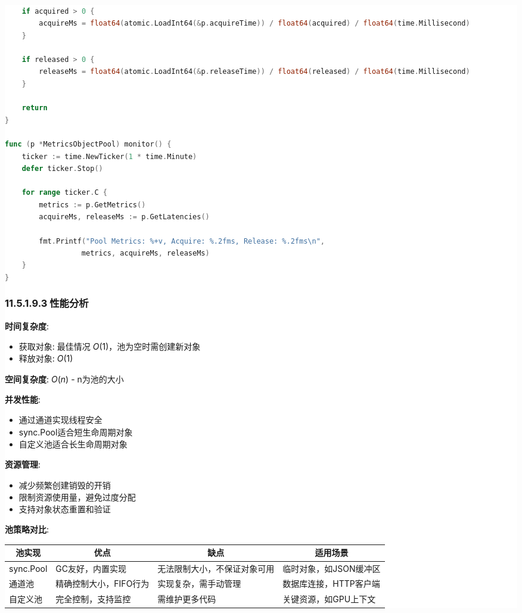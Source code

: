 ```go
    if acquired > 0 {
        acquireMs = float64(atomic.LoadInt64(&p.acquireTime)) / float64(acquired) / float64(time.Millisecond)
    }
    
    if released > 0 {
        releaseMs = float64(atomic.LoadInt64(&p.releaseTime)) / float64(released) / float64(time.Millisecond)
    }
    
    return
}

func (p *MetricsObjectPool) monitor() {
    ticker := time.NewTicker(1 * time.Minute)
    defer ticker.Stop()
    
    for range ticker.C {
        metrics := p.GetMetrics()
        acquireMs, releaseMs := p.GetLatencies()
        
        fmt.Printf("Pool Metrics: %+v, Acquire: %.2fms, Release: %.2fms\n", 
                  metrics, acquireMs, releaseMs)
    }
}
```

### 11.5.1.9.3 性能分析

**时间复杂度**:

- 获取对象: 最佳情况 $O(1)$，池为空时需创建新对象
- 释放对象: $O(1)$

**空间复杂度**: $O(n)$ - n为池的大小

**并发性能**:

- 通过通道实现线程安全
- sync.Pool适合短生命周期对象
- 自定义池适合长生命周期对象

**资源管理**:

- 减少频繁创建销毁的开销
- 限制资源使用量，避免过度分配
- 支持对象状态重置和验证

**池策略对比**:

| 池实现 | 优点 | 缺点 | 适用场景 |
|-------|------|-----|----------|
| sync.Pool | GC友好，内置实现 | 无法限制大小，不保证对象可用 | 临时对象，如JSON缓冲区 |
| 通道池 | 精确控制大小，FIFO行为 | 实现复杂，需手动管理 | 数据库连接，HTTP客户端 |
| 自定义池 | 完全控制，支持监控 | 需维护更多代码 | 关键资源，如GPU上下文 |
